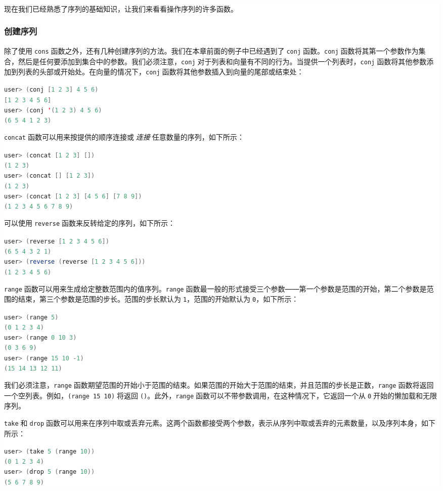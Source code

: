 现在我们已经熟悉了序列的基础知识，让我们来看看操作序列的许多函数。

### 创建序列

除了使用 `cons` 函数之外，还有几种创建序列的方法。我们在本章前面的例子中已经遇到了 `conj` 函数。`conj` 函数将其第一个参数作为集合，然后是任何要添加到集合中的参数。我们必须注意，`conj` 对于列表和向量有不同的行为。当提供一个列表时，`conj` 函数将其他参数添加到列表的头部或开始处。在向量的情况下，`conj` 函数将其他参数插入到向量的尾部或结束处：

```java
user> (conj [1 2 3] 4 5 6)
[1 2 3 4 5 6]
user> (conj '(1 2 3) 4 5 6)
(6 5 4 1 2 3)
```

`concat` 函数可以用来按提供的顺序连接或 *连接* 任意数量的序列，如下所示：

```java
user> (concat [1 2 3] [])
(1 2 3)
user> (concat [] [1 2 3])
(1 2 3)
user> (concat [1 2 3] [4 5 6] [7 8 9])
(1 2 3 4 5 6 7 8 9)
```

可以使用 `reverse` 函数来反转给定的序列，如下所示：

```java
user> (reverse [1 2 3 4 5 6])
(6 5 4 3 2 1)
user> (reverse (reverse [1 2 3 4 5 6]))
(1 2 3 4 5 6)
```

`range` 函数可以用来生成给定整数范围内的值序列。`range` 函数最一般的形式接受三个参数——第一个参数是范围的开始，第二个参数是范围的结束，第三个参数是范围的步长。范围的步长默认为 `1`，范围的开始默认为 `0`，如下所示：

```java
user> (range 5)
(0 1 2 3 4)
user> (range 0 10 3)
(0 3 6 9)
user> (range 15 10 -1)
(15 14 13 12 11)
```

我们必须注意，`range` 函数期望范围的开始小于范围的结束。如果范围的开始大于范围的结束，并且范围的步长是正数，`range` 函数将返回一个空列表。例如，`(range 15 10)` 将返回 `()`。此外，`range` 函数可以不带参数调用，在这种情况下，它返回一个从 `0` 开始的懒加载和无限序列。

`take` 和 `drop` 函数可以用来在序列中取或丢弃元素。这两个函数都接受两个参数，表示从序列中取或丢弃的元素数量，以及序列本身，如下所示：

```java
user> (take 5 (range 10))
(0 1 2 3 4)
user> (drop 5 (range 10))
(5 6 7 8 9)
```
